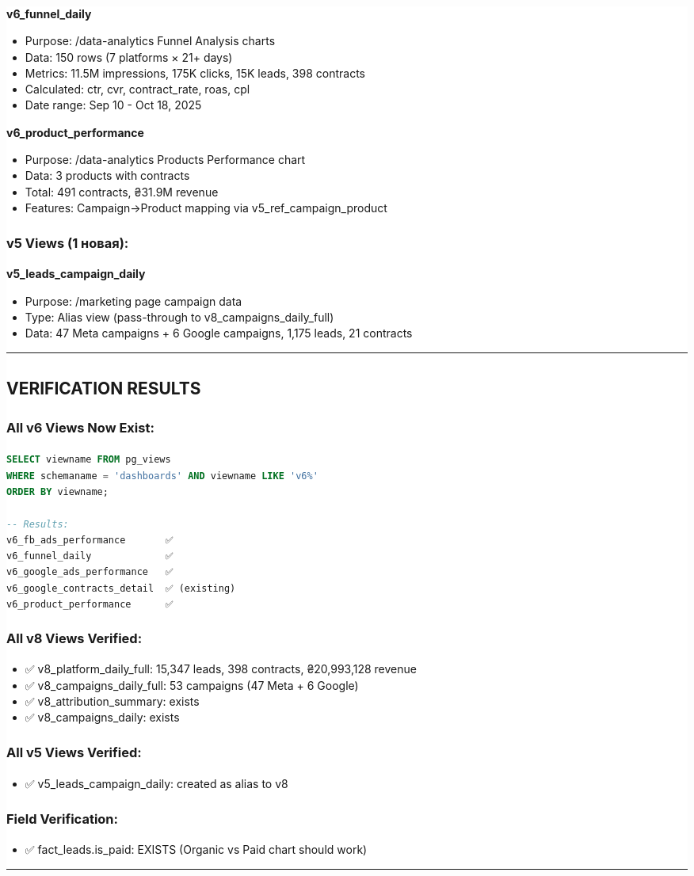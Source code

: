 **v6_funnel_daily**
- Purpose: /data-analytics Funnel Analysis charts
- Data: 150 rows (7 platforms × 21+ days)
- Metrics: 11.5M impressions, 175K clicks, 15K leads, 398 contracts
- Calculated: ctr, cvr, contract_rate, roas, cpl
- Date range: Sep 10 - Oct 18, 2025

**v6_product_performance**
- Purpose: /data-analytics Products Performance chart
- Data: 3 products with contracts
- Total: 491 contracts, ₴31.9M revenue
- Features: Campaign→Product mapping via v5_ref_campaign_product

### v5 Views (1 новая):

**v5_leads_campaign_daily**
- Purpose: /marketing page campaign data
- Type: Alias view (pass-through to v8_campaigns_daily_full)
- Data: 47 Meta campaigns + 6 Google campaigns, 1,175 leads, 21 contracts

---

## VERIFICATION RESULTS

### All v6 Views Now Exist:
```sql
SELECT viewname FROM pg_views
WHERE schemaname = 'dashboards' AND viewname LIKE 'v6%'
ORDER BY viewname;

-- Results:
v6_fb_ads_performance       ✅
v6_funnel_daily             ✅
v6_google_ads_performance   ✅
v6_google_contracts_detail  ✅ (existing)
v6_product_performance      ✅
```

### All v8 Views Verified:
- ✅ v8_platform_daily_full: 15,347 leads, 398 contracts, ₴20,993,128 revenue
- ✅ v8_campaigns_daily_full: 53 campaigns (47 Meta + 6 Google)
- ✅ v8_attribution_summary: exists
- ✅ v8_campaigns_daily: exists

### All v5 Views Verified:
- ✅ v5_leads_campaign_daily: created as alias to v8

### Field Verification:
- ✅ fact_leads.is_paid: EXISTS (Organic vs Paid chart should work)

---
